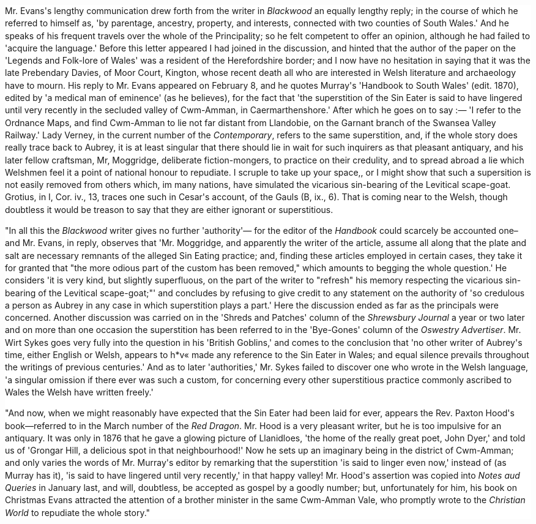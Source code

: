 Mr. Evans's lengthy communication drew forth from the writer in *Blackwood* an equally lengthy reply; in the course of which he referred to himself as, 'by parentage, ancestry, property, and interests, connected with two counties of South Wales.' And he speaks of his frequent travels over the whole of the Principality; so he felt competent to offer an opinion, although he had failed to 'acquire the language.' Before this letter appeared I had joined in the discussion, and hinted that the author of the paper on the 'Legends and Folk-lore of Wales' was a resident of the Herefordshire border; and I now have no hesitation in saying that it was the late Prebendary Davies, of Moor Court, Kington, whose recent death all who are interested in Welsh literature and archaeology have to mourn. His reply to Mr. Evans appeared on February 8, and he quotes Murray's 'Handbook to South Wales' (edit. 1870), edited by 'a medical man of eminence' (as he believes), for the fact that 'the superstition of the Sin Eater is said to have lingered until very recently in the secluded valley of Cwm-Amman, in Caermarthenshore.' After which he goes on to say :— 'I refer to the Ordnance Maps, and find Cwm-Amman to lie not far distant from Llandobie, on the Garnant branch of the Swansea Valley Railway.' Lady Verney, in the current number of the *Contemporary*, refers to the same superstition, and, if the whole story does really trace back to Aubrey, it is at least singular that there should lie in wait for such inquirers as that pleasant antiquary, and his later fellow craftsman, Mr, Moggridge, deliberate fiction-mongers, to practice on their credulity, and to spread abroad a lie which Welshmen feel it a point of national honour to repudiate. I scruple to take up your space,, or I might show that such a supersition is not easily removed from others which, im many nations, have simulated the vicarious sin-bearing of the Levitical scape-goat. Grotius, in I, Cor. iv., 13, traces one such in Cesar's account, of the Gauls (B, ix., 6). That is coming near to the Welsh, though doubtless it would be treason to say that they are either ignorant or superstitious.

"In all this the *Blackwood* writer gives no further 'authority'— for the editor of the *Handbook* could scarcely be accounted one– and Mr. Evans, in reply, observes that 'Mr. Moggridge, and apparently the writer of the article, assume all along that the plate and salt are necessary remnants of the alleged Sin Eating practice; and, finding these articles employed in certain cases, they take it for granted that "the more odious part of the custom has been removed," which amounts to begging the whole question.' He considers 'it is very kind, but slightly superfluous, on the part of the writer to "refresh" his memory respecting the vicarious sin-bearing of the Levitical scape-goat;"' and concludes by refusing to give credit to any statement on the authority of 'so credulous a person as Aubrey in any case in which superstition plays a part.' Here the discussion ended as far as the principals were concerned. Another discussion was carried on in the 'Shreds and Patches' column of the *Shrewsbury Journal* a year or two later and on more than one occasion the superstition has been referred to in the 'Bye-Gones' column of the *Oswestry Advertiser*. Mr. Wirt Sykes goes very fully into the question in his 'British Goblins,' and comes to the conclusion that 'no other writer of Aubrey's time, either English or Welsh, appears to h*v« made any reference to the Sin Eater in Wales; and equal silence prevails throughout the writings of previous centuries.' And as to later 'authorities,' Mr. Sykes failed to discover one who wrote in the Welsh language, 'a singular omission if there ever was such a custom, for concerning every other superstitious practice commonly ascribed to Wales the Welsh have written freely.'

"And now, when we might reasonably have expected that the Sin Eater had been laid for ever, appears the Rev. Paxton Hood's book—referred to in the March number of the *Red Dragon*. Mr. Hood is a very pleasant writer, but he is too impulsive for an antiquary. It was only in 1876 that he gave a glowing picture of Llanidloes, 'the home of the really great poet, John Dyer,' and told us of 'Grongar Hill, a delicious spot in that neighbourhood!' Now he sets up an imaginary being in the district of Cwm-Amman; and only varies the words of Mr. Murray's editor by remarking that the superstition 'is said to linger even now,' instead of (as Murray has it), 'is said to have lingered until very recently,' in that happy valley! Mr. Hood's assertion was copied into *Notes aud Queries* in January last, and will, doubtless, be accepted as gospel by a goodly number; but, unfortunately for him, his book on Christmas Evans attracted the attention of a brother minister in the same Cwm-Amman Vale, who promptly wrote to the *Christian World* to repudiate the whole story."
